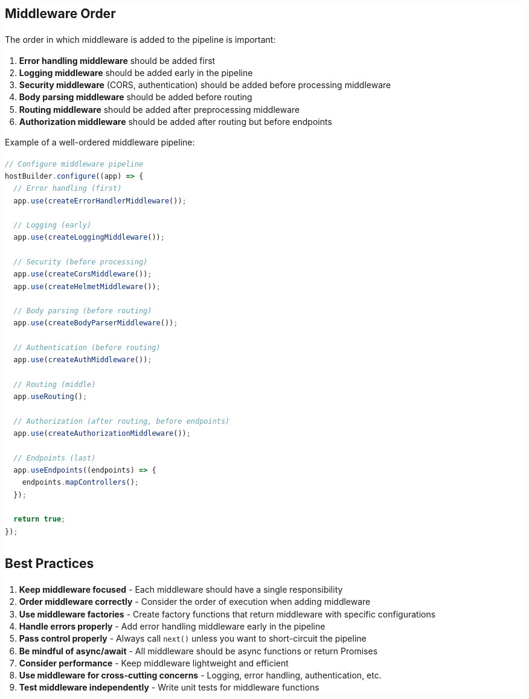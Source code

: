 ```typescript
```

## Middleware Order

The order in which middleware is added to the pipeline is important:

1. **Error handling middleware** should be added first
2. **Logging middleware** should be added early in the pipeline
3. **Security middleware** (CORS, authentication) should be added before processing middleware
4. **Body parsing middleware** should be added before routing
5. **Routing middleware** should be added after preprocessing middleware
6. **Authorization middleware** should be added after routing but before endpoints

Example of a well-ordered middleware pipeline:

```typescript
// Configure middleware pipeline
hostBuilder.configure((app) => {
  // Error handling (first)
  app.use(createErrorHandlerMiddleware());
  
  // Logging (early)
  app.use(createLoggingMiddleware());
  
  // Security (before processing)
  app.use(createCorsMiddleware());
  app.use(createHelmetMiddleware());
  
  // Body parsing (before routing)
  app.use(createBodyParserMiddleware());
  
  // Authentication (before routing)
  app.use(createAuthMiddleware());
  
  // Routing (middle)
  app.useRouting();
  
  // Authorization (after routing, before endpoints)
  app.use(createAuthorizationMiddleware());
  
  // Endpoints (last)
  app.useEndpoints((endpoints) => {
    endpoints.mapControllers();
  });
  
  return true;
});
```

## Best Practices

1. **Keep middleware focused** - Each middleware should have a single responsibility
2. **Order middleware correctly** - Consider the order of execution when adding middleware
3. **Use middleware factories** - Create factory functions that return middleware with specific configurations
4. **Handle errors properly** - Add error handling middleware early in the pipeline
5. **Pass control properly** - Always call `next()` unless you want to short-circuit the pipeline
6. **Be mindful of async/await** - All middleware should be async functions or return Promises
7. **Consider performance** - Keep middleware lightweight and efficient
8. **Use middleware for cross-cutting concerns** - Logging, error handling, authentication, etc.
9. **Test middleware independently** - Write unit tests for middleware functions
